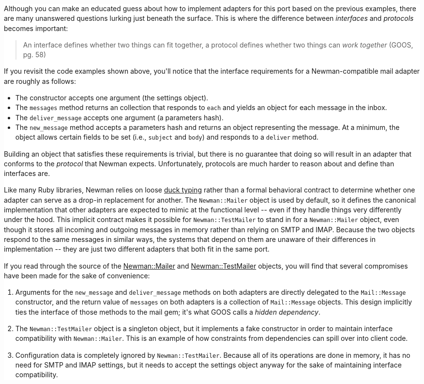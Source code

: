 Although you can make an educated guess about how to implement adapters
for this port based on the previous examples, there are many
unanswered questions lurking just beneath the surface. This is where
the difference between *interfaces* and *protocols* becomes important:

> An interface defines whether two things can fit together, a protocol 
defines whether two things can *work together* (GOOS, pg. 58)

If you revisit the code examples shown above, you'll notice that the interface
requirements for a Newman-compatible mail adapter are roughly as follows:

* The constructor accepts one argument (the settings object).
* The `messages` method returns an collection that responds to `each` and yields
an object for each message in the inbox.
* The `deliver_message` accepts one argument (a parameters hash).
* The `new_message` method accepts a parameters hash and returns
an object representing the message. At a minimum, the object allows certain fields
to be set (i.e., `subject` and `body`) and responds to a `deliver` method.

Building an object that satisfies these requirements is trivial, but there is
no guarantee that doing so will result in an adapter that conforms to the
*protocol* that Newman expects. Unfortunately, protocols are much harder
to reason about and define than interfaces are.

Like many Ruby libraries, Newman relies on loose [duck typing][duck typing] 
rather than a formal behavioral contract to determine whether one adapter can 
serve as a drop-in replacement for another. The `Newman::Mailer` object is used
by default, so it defines the canonical implementation that 
other adapters are expected to mimic at the functional level -- even if they 
handle things very differently under the hood. This implicit contract makes 
it possible for `Newman::TestMailer` to stand in for 
a `Newman::Mailer` object, even though it stores all incoming and 
outgoing messages in memory rather than relying on SMTP and IMAP. Because
the two objects respond to the same messages in similar ways, the systems
that depend on them are unaware of their differences in implementation -- they
are just two different adapters that both fit in the same port.

If you read through the source of the [Newman::Mailer][newman-mailer] 
and [Newman::TestMailer][newman-testmailer] objects, you will find that
several compromises have been made for the sake of convenience:

1. Arguments for the `new_message` and `deliver_message` methods on both 
adapters are directly delegated to the `Mail::Message` constructor, and the
return value of `messages` on both adapters is a collection 
of `Mail::Message` objects. This design implicitly ties the interface of those 
methods to the mail gem; it's what GOOS calls a *hidden dependency*.

2. The `Newman::TestMailer` object is a singleton object, but it
implements a fake constructor in order to maintain interface compatibility 
with `Newman::Mailer`. This is an example of how constraints 
from dependencies can spill over into client code.

3. Configuration data is completely ignored by `Newman::TestMailer`. Because
all of its operations are done in memory, it has no need for SMTP and IMAP
settings, but it needs to accept the settings object anyway for the 
sake of maintaining interface compatibility.


[GOOS]: http://www.growing-object-oriented-software.com/
[rack]: http://rack.github.com/
[pr-4.11]: http://practicingruby.com/articles/responsibility-centric-vs-data-centric-design
[pr-5.2]: http://practicingruby.com/articles/temporal-coupling-and-the-law-of-demeter
[ports-and-adapters]: http://alistair.cockburn.us/Hexagonal+architecture
[newman-mailer]: http://elm-city-craftworks.github.com/newman/lib/newman/mailer.html
[newman-testmailer]: http://elm-city-craftworks.github.com/newman/lib/newman/test_mailer.html
[duck typing]: http://en.wikipedia.org/wiki/Duck_typing
[newman]: https://github.com/elm-city-craftworks/newman
[subelsky]: http://www.subelsky.com/
[dna-draft]: http://www.subelsky.com/2012/11/ruby-dependencies-notifications-and.html